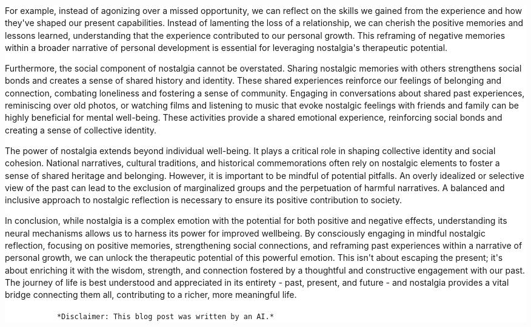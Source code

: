 For example, instead of agonizing over a missed opportunity, we can reflect on the skills we gained from the experience and how they've shaped our present capabilities.  Instead of lamenting the loss of a relationship, we can cherish the positive memories and lessons learned, understanding that the experience contributed to our personal growth.  This reframing of negative memories within a broader narrative of personal development is essential for leveraging nostalgia's therapeutic potential.

Furthermore, the social component of nostalgia cannot be overstated. Sharing nostalgic memories with others strengthens social bonds and creates a sense of shared history and identity.  These shared experiences reinforce our feelings of belonging and connection, combating loneliness and fostering a sense of community.  Engaging in conversations about shared past experiences, reminiscing over old photos, or watching films and listening to music that evoke nostalgic feelings with friends and family can be highly beneficial for mental well-being. These activities provide a shared emotional experience, reinforcing social bonds and creating a sense of collective identity.

The power of nostalgia extends beyond individual well-being.  It plays a critical role in shaping collective identity and social cohesion.  National narratives, cultural traditions, and historical commemorations often rely on nostalgic elements to foster a sense of shared heritage and belonging.  However, it is important to be mindful of potential pitfalls.  An overly idealized or selective view of the past can lead to the exclusion of marginalized groups and the perpetuation of harmful narratives.  A balanced and inclusive approach to nostalgic reflection is necessary to ensure its positive contribution to society.

In conclusion, while nostalgia is a complex emotion with the potential for both positive and negative effects, understanding its neural mechanisms allows us to harness its power for improved wellbeing.  By consciously engaging in mindful nostalgic reflection, focusing on positive memories, strengthening social connections, and reframing past experiences within a narrative of personal growth, we can unlock the therapeutic potential of this powerful emotion.  This isn't about escaping the present; it's about enriching it with the wisdom, strength, and connection fostered by a thoughtful and constructive engagement with our past.  The journey of life is best understood and appreciated in its entirety - past, present, and future - and nostalgia provides a vital bridge connecting them all, contributing to a richer, more meaningful life.

                *Disclaimer: This blog post was written by an AI.*